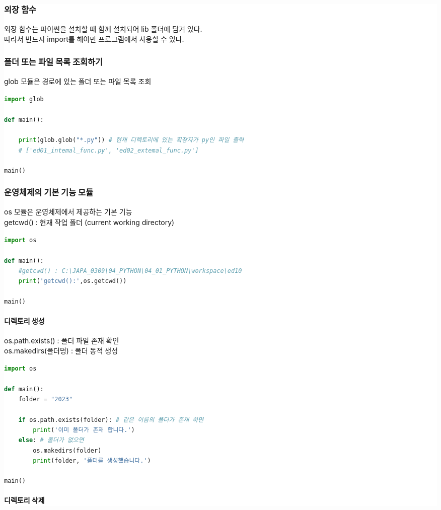 ### 외장 함수

외장 함수는 파이썬을 설치할 때 함께 설치되어 lib 폴더에 담겨 있다.  
따라서 반드시 import를 해야만 프로그램에서 사용할 수 있다.

### 폴더 또는 파일 목록 조회하기

glob 모듈은 경로에 있는 폴더 또는 파일 목록 조회

```python
import glob

def main():

    print(glob.glob("*.py")) # 현재 디렉토리에 있는 확장자가 py인 파일 출력
    # ['ed01_intemal_func.py', 'ed02_extemal_func.py']

main()
```

### 운영체제의 기본 기능 모듈

os 모듈은 운영체제에서 제공하는 기본 기능  
getcwd() : 현재 작업 폴더 (current working directory)

```python
import os

def main():
    #getcwd() : C:\JAPA_0309\04_PYTHON\04_01_PYTHON\workspace\ed10
    print('getcwd():',os.getcwd())

main()
```

#### 디렉토리 생성

os.path.exists() : 폴더 파일 존재 확인  
os.makedirs(폴더명) : 폴더 동적 생성

```python
import os

def main():
    folder = "2023"

    if os.path.exists(folder): # 같은 이름의 폴더가 존재 하면
        print('이미 폴더가 존재 합니다.')
    else: # 폴더가 없으면
        os.makedirs(folder)
        print(folder, '폴더를 생성했습니다.')

main()

```
#### 디렉토리 삭제
